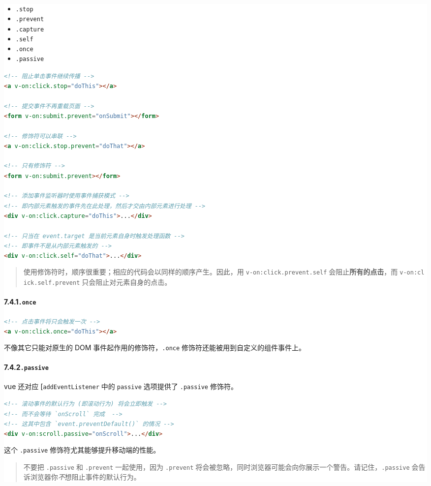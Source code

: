 - `.stop`
- `.prevent`
- `.capture`
- `.self`
- `.once`
- `.passive`

```html
<!-- 阻止单击事件继续传播 -->
<a v-on:click.stop="doThis"></a>

<!-- 提交事件不再重载页面 -->
<form v-on:submit.prevent="onSubmit"></form>

<!-- 修饰符可以串联 -->
<a v-on:click.stop.prevent="doThat"></a>

<!-- 只有修饰符 -->
<form v-on:submit.prevent></form>

<!-- 添加事件监听器时使用事件捕获模式 -->
<!-- 即内部元素触发的事件先在此处理，然后才交由内部元素进行处理 -->
<div v-on:click.capture="doThis">...</div>

<!-- 只当在 event.target 是当前元素自身时触发处理函数 -->
<!-- 即事件不是从内部元素触发的 -->
<div v-on:click.self="doThat">...</div>
```

> 使用修饰符时，顺序很重要；相应的代码会以同样的顺序产生。因此，用 `v-on:click.prevent.self` 会阻止**所有的点击**，而 `v-on:click.self.prevent` 只会阻止对元素自身的点击。

#### 7.4.1`.once`

```html
<!-- 点击事件将只会触发一次 -->
<a v-on:click.once="doThis"></a>
```

不像其它只能对原生的 DOM 事件起作用的修饰符，`.once` 修饰符还能被用到自定义的组件事件上。

#### 7.4.2`.passive`

vue 还对应 [`addEventListener` 中的 `passive` 选项提供了 `.passive` 修饰符。

```html
<!-- 滚动事件的默认行为 (即滚动行为) 将会立即触发 -->
<!-- 而不会等待 `onScroll` 完成  -->
<!-- 这其中包含 `event.preventDefault()` 的情况 -->
<div v-on:scroll.passive="onScroll">...</div>
```

这个 `.passive` 修饰符尤其能够提升移动端的性能。

> 不要把 `.passive` 和 `.prevent` 一起使用，因为 `.prevent` 将会被忽略，同时浏览器可能会向你展示一个警告。请记住，`.passive` 会告诉浏览器你*不*想阻止事件的默认行为。
